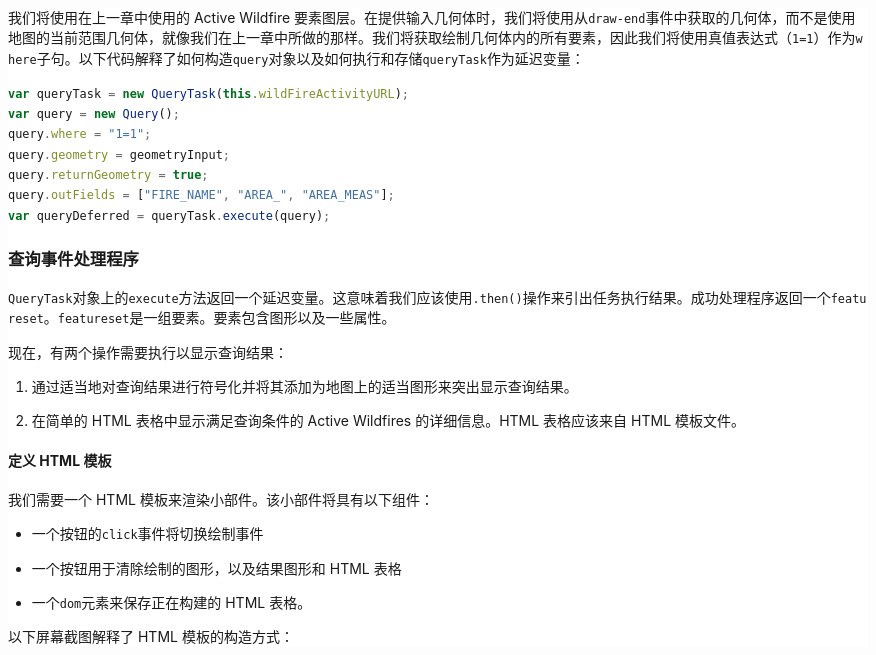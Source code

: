 我们将使用在上一章中使用的 Active Wildfire 要素图层。在提供输入几何体时，我们将使用从`draw-end`事件中获取的几何体，而不是使用地图的当前范围几何体，就像我们在上一章中所做的那样。我们将获取绘制几何体内的所有要素，因此我们将使用真值表达式（`1=1`）作为`where`子句。以下代码解释了如何构造`query`对象以及如何执行和存储`queryTask`作为延迟变量：

```js
var queryTask = new QueryTask(this.wildFireActivityURL);
var query = new Query();
query.where = "1=1";
query.geometry = geometryInput;
query.returnGeometry = true;
query.outFields = ["FIRE_NAME", "AREA_", "AREA_MEAS"];
var queryDeferred = queryTask.execute(query);
```

### 查询事件处理程序

`QueryTask`对象上的`execute`方法返回一个延迟变量。这意味着我们应该使用`.then()`操作来引出任务执行结果。成功处理程序返回一个`featureset`。`featureset`是一组要素。要素包含图形以及一些属性。

现在，有两个操作需要执行以显示查询结果：

1.  通过适当地对查询结果进行符号化并将其添加为地图上的适当图形来突出显示查询结果。

1.  在简单的 HTML 表格中显示满足查询条件的 Active Wildfires 的详细信息。HTML 表格应该来自 HTML 模板文件。

#### 定义 HTML 模板

我们需要一个 HTML 模板来渲染小部件。该小部件将具有以下组件：

+   一个按钮的`click`事件将切换绘制事件

+   一个按钮用于清除绘制的图形，以及结果图形和 HTML 表格

+   一个`dom`元素来保存正在构建的 HTML 表格。

以下屏幕截图解释了 HTML 模板的构造方式：
